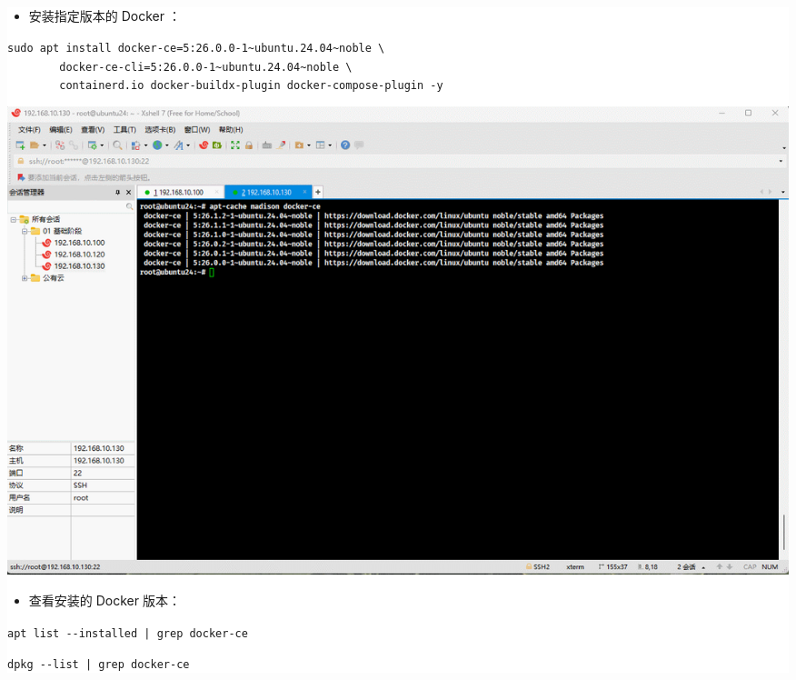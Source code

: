 * 安装指定版本的 Docker ：

```shell
sudo apt install docker-ce=5:26.0.0-1~ubuntu.24.04~noble \
		docker-ce-cli=5:26.0.0-1~ubuntu.24.04~noble \
		containerd.io docker-buildx-plugin docker-compose-plugin -y
```

![](./assets/67.gif)

* 查看安装的 Docker 版本：

```shell
apt list --installed | grep docker-ce
```

```shell
dpkg --list | grep docker-ce
```
